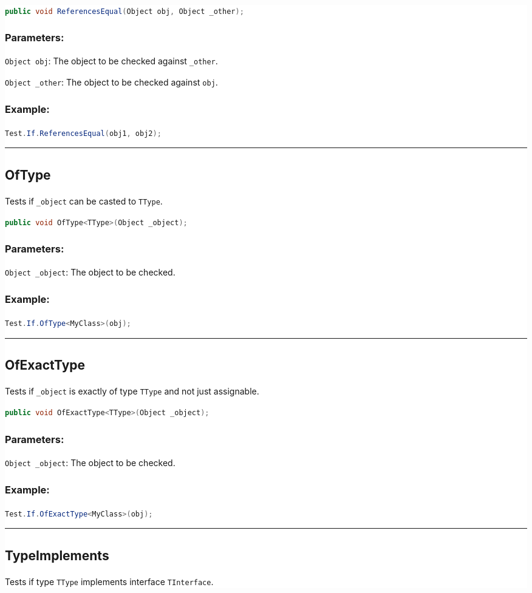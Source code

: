 ```csharp
public void ReferencesEqual(Object obj, Object _other);
```

### Parameters:
`Object obj`: The object to be checked against `_other`.

`Object _other`: The object to be checked against `obj`.

### Example:
```csharp
Test.If.ReferencesEqual(obj1, obj2);
```

---

## OfType
Tests if `_object` can be casted to `TType`.

```csharp
public void OfType<TType>(Object _object);
```

### Parameters:
`Object _object`: The object to be checked.

### Example:
```csharp
Test.If.OfType<MyClass>(obj);
```

---

## OfExactType
Tests if `_object` is exactly of type `TType` and not just assignable.

```csharp
public void OfExactType<TType>(Object _object);
```

### Parameters:
`Object _object`: The object to be checked.

### Example:
```csharp
Test.If.OfExactType<MyClass>(obj);
```

---

## TypeImplements
Tests if type `TType` implements interface `TInterface`.
